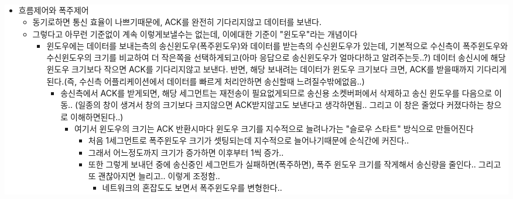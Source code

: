   - 흐름제어와 폭주제어
    - 동기로하면 통신 효율이 나쁘기때문에, ACK를 완전히 기다리지않고 데이터를 보낸다.
    - 그렇다고 아무런 기준없이 계속 이렇게보낼수는 없는데, 이에대한 기준이 "윈도우"라는 개념이다
      - 윈도우에는 데이터를 보내는측의 송신윈도우(폭주윈도우)와 데이터를 받는측의 수신윈도우가 있는데, 기본적으로 수신측이 폭주윈도우와 수신윈도우의 크기를 비교하여 더 작은쪽을 선택하게되고(아마 응답으로 송신윈도우가 얼마다!하고 알려주는듯..?) 데이터 송신시에 해당 윈도우 크기보다 작으면 ACK를 기다리지않고 보낸다. 반면, 해당 보내려는 데이터가 윈도우 크기보다 크면, ACK를 받을때까지 기다리게된다.(즉, 수신측 어플리케이션에서 데이터를 빠르게 처리안하면 송신할때 느려질수밖에없음..) 
        - 송신측에서 ACK를 받게되면, 해당 세그먼트는 재전송이 필요없게되므로 송신용 소켓버퍼에서 삭제하고 송신 윈도우를 다음으로 이동.. (일종의 창이 생겨서 창의 크기보다 크지않으면 ACK받지않고도 보낸다고 생각하면됨.. 그리고 이 창은 줄었다 커졌다하는 창으로 이해하면된다..)
          - 여기서 윈도우의 크기는 ACK 반환시마다 윈도우 크기를 지수적으로 늘려나가는 "슬로우 스타트" 방식으로 만들어진다
            - 처음 1세그먼트로 폭주윈도우 크기가 셋팅되는데 지수적으로 늘어나기때문에 순식간에 커진다.. 
            - 그래서 어느정도까지 크기가 증가하면 이후부터 1씩 증가..
            - 또한 그렇게 보내던 중에 송신중인 세그먼트가 실패하면(폭주하면), 폭주 윈도우 크기를 작게해서 송신량을 줄인다.. 그리고 또 괜찮아지면 늘리고.. 이렇게 조정함.. 
              - 네트워크의 혼잡도도 보면서 폭주윈도우를 변형한다..
              